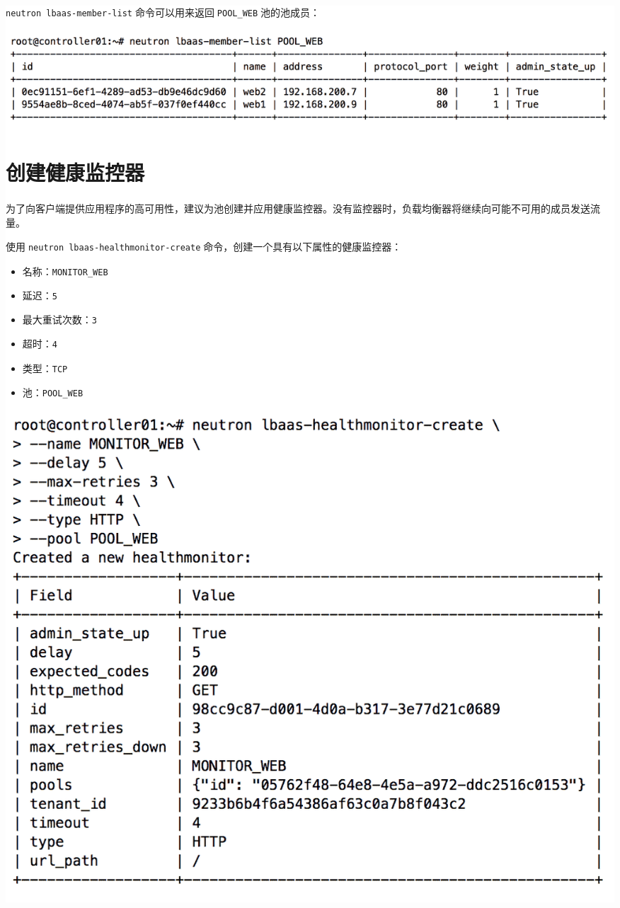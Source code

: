 `neutron lbaas-member-list` 命令可以用来返回 `POOL_WEB` 池的池成员：

![](img/ac020f8d-26ce-4856-aee4-55879eb625f2.png)

# 创建健康监控器

为了向客户端提供应用程序的高可用性，建议为池创建并应用健康监控器。没有监控器时，负载均衡器将继续向可能不可用的成员发送流量。

使用 `neutron lbaas-healthmonitor-create` 命令，创建一个具有以下属性的健康监控器：

+   名称：`MONITOR_WEB`

+   延迟：`5`

+   最大重试次数：`3`

+   超时：`4`

+   类型：`TCP`

+   池：`POOL_WEB`

![](img/c5a28c88-67c5-495b-895d-7a3182eb08d0.png)

